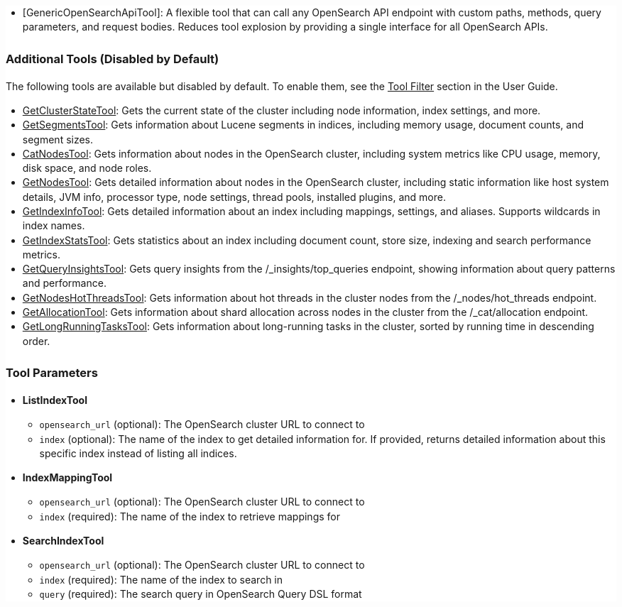 - [GenericOpenSearchApiTool]: A flexible tool that can call any OpenSearch API endpoint with custom paths, methods, query parameters, and request bodies. Reduces tool explosion by providing a single interface for all OpenSearch APIs. 

### Additional Tools (Disabled by Default)
The following tools are available but disabled by default. To enable them, see the [Tool Filter](USER_GUIDE.md#tool-filter) section in the User Guide.

- [GetClusterStateTool](https://docs.opensearch.org/docs/latest/api-reference/cluster-api/cluster-state/): Gets the current state of the cluster including node information, index settings, and more.
- [GetSegmentsTool](https://docs.opensearch.org/docs/latest/api-reference/cat/cat-segments/): Gets information about Lucene segments in indices, including memory usage, document counts, and segment sizes.
- [CatNodesTool](https://docs.opensearch.org/docs/latest/api-reference/cat/cat-nodes/): Gets information about nodes in the OpenSearch cluster, including system metrics like CPU usage, memory, disk space, and node roles.
- [GetNodesTool](https://docs.opensearch.org/docs/latest/api-reference/nodes-apis/nodes-info/): Gets detailed information about nodes in the OpenSearch cluster, including static information like host system details, JVM info, processor type, node settings, thread pools, installed plugins, and more.
- [GetIndexInfoTool](https://docs.opensearch.org/docs/latest/api-reference/index-apis/get-index/): Gets detailed information about an index including mappings, settings, and aliases. Supports wildcards in index names.
- [GetIndexStatsTool](https://docs.opensearch.org/docs/latest/api-reference/index-apis/stats/): Gets statistics about an index including document count, store size, indexing and search performance metrics.
- [GetQueryInsightsTool](https://docs.opensearch.org/docs/latest/monitoring-plugins/pa/index-query-insights/): Gets query insights from the /\_insights/top_queries endpoint, showing information about query patterns and performance.
- [GetNodesHotThreadsTool](https://docs.opensearch.org/docs/latest/api-reference/nodes-apis/nodes-hot-threads/): Gets information about hot threads in the cluster nodes from the /\_nodes/hot_threads endpoint.
- [GetAllocationTool](https://docs.opensearch.org/docs/latest/api-reference/cat/cat-allocation/): Gets information about shard allocation across nodes in the cluster from the /\_cat/allocation endpoint.
- [GetLongRunningTasksTool](https://docs.opensearch.org/docs/latest/api-reference/cat/cat-tasks/): Gets information about long-running tasks in the cluster, sorted by running time in descending order.

### Tool Parameters

- **ListIndexTool**

  - `opensearch_url` (optional): The OpenSearch cluster URL to connect to
  - `index` (optional): The name of the index to get detailed information for. If provided, returns detailed information about this specific index instead of listing all indices.

- **IndexMappingTool**

  - `opensearch_url` (optional): The OpenSearch cluster URL to connect to
  - `index` (required): The name of the index to retrieve mappings for

- **SearchIndexTool**

  - `opensearch_url` (optional): The OpenSearch cluster URL to connect to
  - `index` (required): The name of the index to search in
  - `query` (required): The search query in OpenSearch Query DSL format
